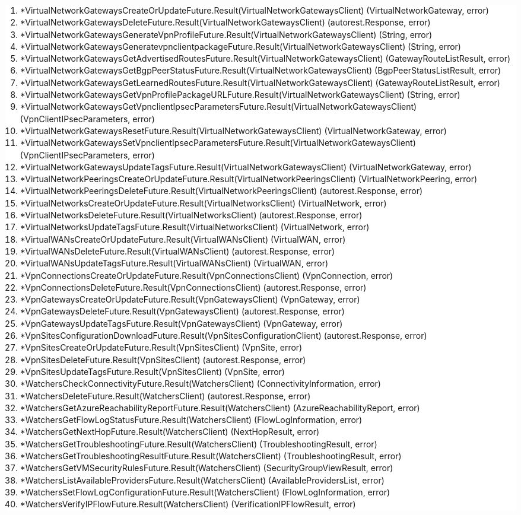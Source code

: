 1. *VirtualNetworkGatewaysCreateOrUpdateFuture.Result(VirtualNetworkGatewaysClient) (VirtualNetworkGateway, error)
1. *VirtualNetworkGatewaysDeleteFuture.Result(VirtualNetworkGatewaysClient) (autorest.Response, error)
1. *VirtualNetworkGatewaysGenerateVpnProfileFuture.Result(VirtualNetworkGatewaysClient) (String, error)
1. *VirtualNetworkGatewaysGeneratevpnclientpackageFuture.Result(VirtualNetworkGatewaysClient) (String, error)
1. *VirtualNetworkGatewaysGetAdvertisedRoutesFuture.Result(VirtualNetworkGatewaysClient) (GatewayRouteListResult, error)
1. *VirtualNetworkGatewaysGetBgpPeerStatusFuture.Result(VirtualNetworkGatewaysClient) (BgpPeerStatusListResult, error)
1. *VirtualNetworkGatewaysGetLearnedRoutesFuture.Result(VirtualNetworkGatewaysClient) (GatewayRouteListResult, error)
1. *VirtualNetworkGatewaysGetVpnProfilePackageURLFuture.Result(VirtualNetworkGatewaysClient) (String, error)
1. *VirtualNetworkGatewaysGetVpnclientIpsecParametersFuture.Result(VirtualNetworkGatewaysClient) (VpnClientIPsecParameters, error)
1. *VirtualNetworkGatewaysResetFuture.Result(VirtualNetworkGatewaysClient) (VirtualNetworkGateway, error)
1. *VirtualNetworkGatewaysSetVpnclientIpsecParametersFuture.Result(VirtualNetworkGatewaysClient) (VpnClientIPsecParameters, error)
1. *VirtualNetworkGatewaysUpdateTagsFuture.Result(VirtualNetworkGatewaysClient) (VirtualNetworkGateway, error)
1. *VirtualNetworkPeeringsCreateOrUpdateFuture.Result(VirtualNetworkPeeringsClient) (VirtualNetworkPeering, error)
1. *VirtualNetworkPeeringsDeleteFuture.Result(VirtualNetworkPeeringsClient) (autorest.Response, error)
1. *VirtualNetworksCreateOrUpdateFuture.Result(VirtualNetworksClient) (VirtualNetwork, error)
1. *VirtualNetworksDeleteFuture.Result(VirtualNetworksClient) (autorest.Response, error)
1. *VirtualNetworksUpdateTagsFuture.Result(VirtualNetworksClient) (VirtualNetwork, error)
1. *VirtualWANsCreateOrUpdateFuture.Result(VirtualWANsClient) (VirtualWAN, error)
1. *VirtualWANsDeleteFuture.Result(VirtualWANsClient) (autorest.Response, error)
1. *VirtualWANsUpdateTagsFuture.Result(VirtualWANsClient) (VirtualWAN, error)
1. *VpnConnectionsCreateOrUpdateFuture.Result(VpnConnectionsClient) (VpnConnection, error)
1. *VpnConnectionsDeleteFuture.Result(VpnConnectionsClient) (autorest.Response, error)
1. *VpnGatewaysCreateOrUpdateFuture.Result(VpnGatewaysClient) (VpnGateway, error)
1. *VpnGatewaysDeleteFuture.Result(VpnGatewaysClient) (autorest.Response, error)
1. *VpnGatewaysUpdateTagsFuture.Result(VpnGatewaysClient) (VpnGateway, error)
1. *VpnSitesConfigurationDownloadFuture.Result(VpnSitesConfigurationClient) (autorest.Response, error)
1. *VpnSitesCreateOrUpdateFuture.Result(VpnSitesClient) (VpnSite, error)
1. *VpnSitesDeleteFuture.Result(VpnSitesClient) (autorest.Response, error)
1. *VpnSitesUpdateTagsFuture.Result(VpnSitesClient) (VpnSite, error)
1. *WatchersCheckConnectivityFuture.Result(WatchersClient) (ConnectivityInformation, error)
1. *WatchersDeleteFuture.Result(WatchersClient) (autorest.Response, error)
1. *WatchersGetAzureReachabilityReportFuture.Result(WatchersClient) (AzureReachabilityReport, error)
1. *WatchersGetFlowLogStatusFuture.Result(WatchersClient) (FlowLogInformation, error)
1. *WatchersGetNextHopFuture.Result(WatchersClient) (NextHopResult, error)
1. *WatchersGetTroubleshootingFuture.Result(WatchersClient) (TroubleshootingResult, error)
1. *WatchersGetTroubleshootingResultFuture.Result(WatchersClient) (TroubleshootingResult, error)
1. *WatchersGetVMSecurityRulesFuture.Result(WatchersClient) (SecurityGroupViewResult, error)
1. *WatchersListAvailableProvidersFuture.Result(WatchersClient) (AvailableProvidersList, error)
1. *WatchersSetFlowLogConfigurationFuture.Result(WatchersClient) (FlowLogInformation, error)
1. *WatchersVerifyIPFlowFuture.Result(WatchersClient) (VerificationIPFlowResult, error)
